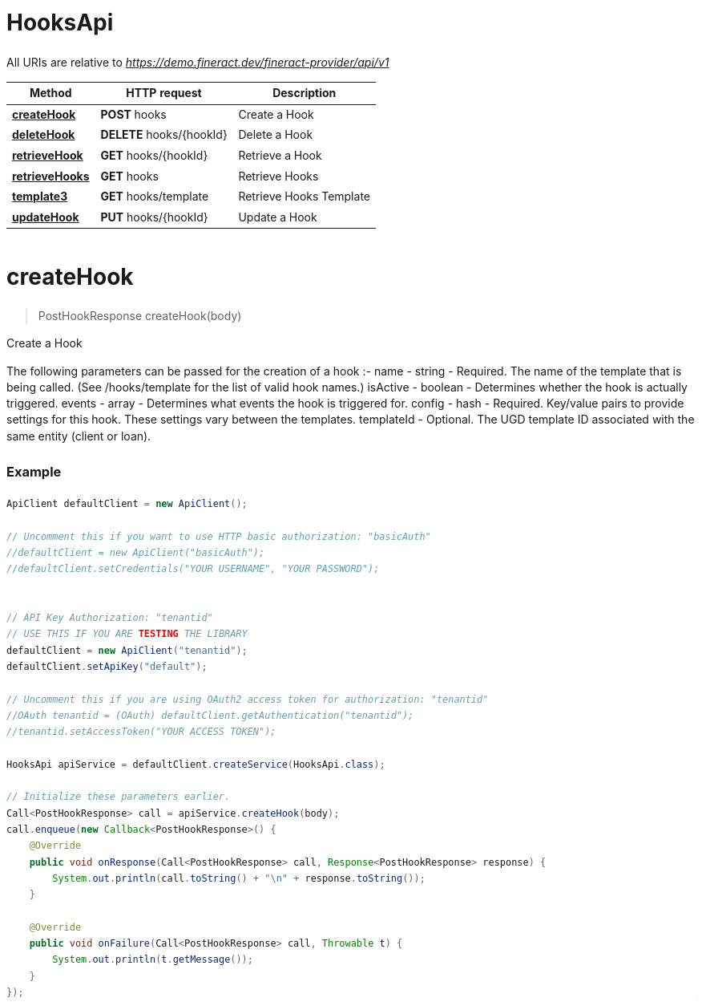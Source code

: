 # HooksApi

All URIs are relative to *https://demo.fineract.dev/fineract-provider/api/v1*

Method | HTTP request | Description
------------- | ------------- | -------------
[**createHook**](HooksApi.md#createHook) | **POST** hooks | Create a Hook
[**deleteHook**](HooksApi.md#deleteHook) | **DELETE** hooks/{hookId} | Delete a Hook
[**retrieveHook**](HooksApi.md#retrieveHook) | **GET** hooks/{hookId} | Retrieve a Hook
[**retrieveHooks**](HooksApi.md#retrieveHooks) | **GET** hooks | Retrieve Hooks
[**template3**](HooksApi.md#template3) | **GET** hooks/template | Retrieve Hooks Template
[**updateHook**](HooksApi.md#updateHook) | **PUT** hooks/{hookId} | Update a Hook

<a name="createHook"></a>
# **createHook**
> PostHookResponse createHook(body)

Create a Hook

The following parameters can be passed for the creation of a hook :-  name - string - Required. The name of the template that is being called. (See /hooks/template for the list of valid hook names.)  isActive - boolean - Determines whether the hook is actually triggered.  events - array - Determines what events the hook is triggered for.  config - hash - Required. Key/value pairs to provide settings for this hook. These settings vary between the templates.  templateId - Optional. The UGD template ID associated with the same entity (client or loan).

### Example
```java
ApiClient defaultClient = new ApiClient();

// Uncomment this if you want to use HTTP basic authorization: "basicAuth"
//defaultClient = new ApiClient("basicAuth");
//defaultClient.setCredentials("YOUR USERNAME", "YOUR PASSWORD");


// API Key Authorization: "tenantid"
// USE THIS IF YOU ARE TESTING THE LIBRARY
defaultClient = new ApiClient("tenantid");
defaultClient.setApiKey("default");

// Uncomment this if you are using OAuth2 access token for authorization: "tenantid"
//OAuth tenantid = (OAuth) defaultClient.getAuthentication("tenantid");
//tenantid.setAccessToken("YOUR ACCESS TOKEN");

HooksApi apiService = defaultClient.createService(HooksApi.class);

// Initialize these parameters earlier.
Call<PostHookResponse> call = apiService.createHook(body);
call.enqueue(new Callback<PostHookResponse>() {
    @Override
    public void onResponse(Call<PostHookResponse> call, Response<PostHookResponse> response) {
        System.out.println(call.toString() + "\n" + response.toString());
    }

    @Override
    public void onFailure(Call<PostHookResponse> call, Throwable t) {
        System.out.println(t.getMessage());
    }
});

```
